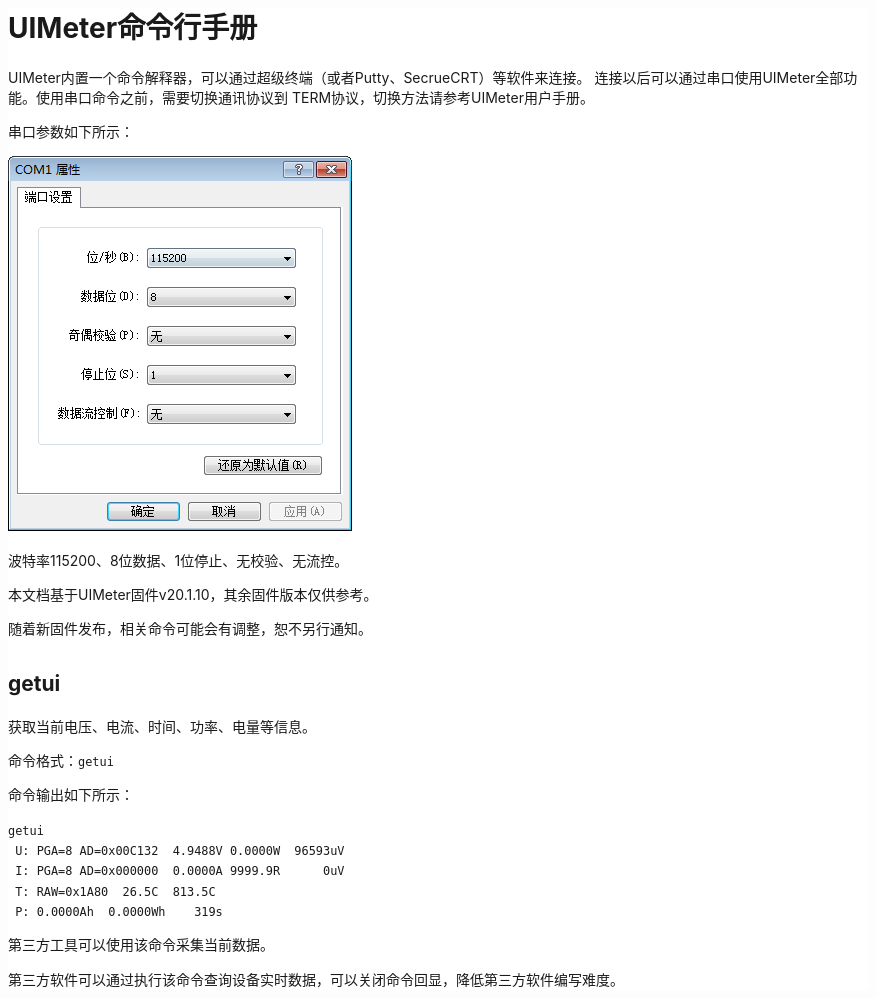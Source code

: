 # UIMeter命令行手册

UIMeter内置一个命令解释器，可以通过超级终端（或者Putty、SecrueCRT）等软件来连接。
连接以后可以通过串口使用UIMeter全部功能。使用串口命令之前，需要切换通讯协议到
TERM协议，切换方法请参考UIMeter用户手册。

串口参数如下所示：

![MODBUS串口参数](image/51-MODBUS串口参数.png "MODBUS串口参数")

波特率115200、8位数据、1位停止、无校验、无流控。
 
本文档基于UIMeter固件v20.1.10，其余固件版本仅供参考。

随着新固件发布，相关命令可能会有调整，恕不另行通知。

## getui

获取当前电压、电流、时间、功率、电量等信息。

命令格式：`getui`

命令输出如下所示：

```
getui
 U: PGA=8 AD=0x00C132  4.9488V 0.0000W  96593uV
 I: PGA=8 AD=0x000000  0.0000A 9999.9R      0uV
 T: RAW=0x1A80  26.5C  813.5C
 P: 0.0000Ah  0.0000Wh    319s
```

第三方工具可以使用该命令采集当前数据。

第三方软件可以通过执行该命令查询设备实时数据，可以关闭命令回显，降低第三方软件编写难度。
